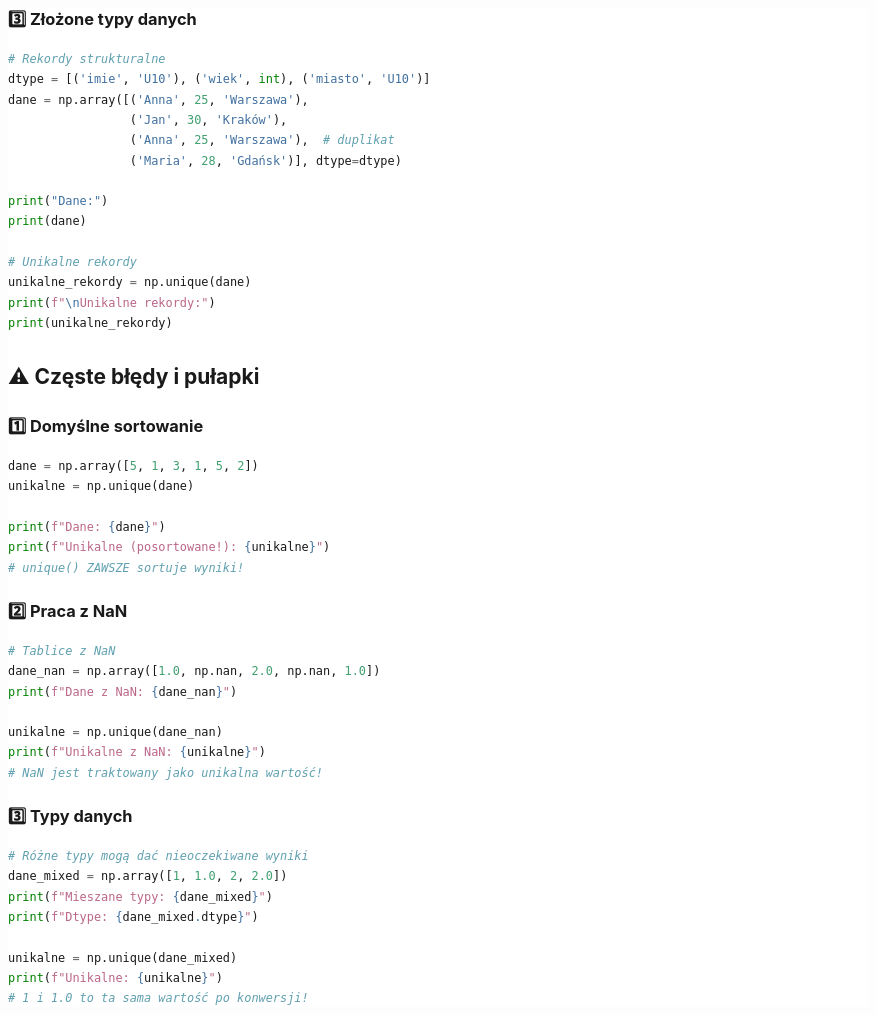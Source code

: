 ### 3️⃣ Złożone typy danych

```python
# Rekordy strukturalne
dtype = [('imie', 'U10'), ('wiek', int), ('miasto', 'U10')]
dane = np.array([('Anna', 25, 'Warszawa'),
                 ('Jan', 30, 'Kraków'),
                 ('Anna', 25, 'Warszawa'),  # duplikat
                 ('Maria', 28, 'Gdańsk')], dtype=dtype)

print("Dane:")
print(dane)

# Unikalne rekordy
unikalne_rekordy = np.unique(dane)
print(f"\nUnikalne rekordy:")
print(unikalne_rekordy)
```

## ⚠️ Częste błędy i pułapki

### 1️⃣ Domyślne sortowanie

```python
dane = np.array([5, 1, 3, 1, 5, 2])
unikalne = np.unique(dane)

print(f"Dane: {dane}")
print(f"Unikalne (posortowane!): {unikalne}")
# unique() ZAWSZE sortuje wyniki!
```

### 2️⃣ Praca z NaN

```python
# Tablice z NaN
dane_nan = np.array([1.0, np.nan, 2.0, np.nan, 1.0])
print(f"Dane z NaN: {dane_nan}")

unikalne = np.unique(dane_nan)
print(f"Unikalne z NaN: {unikalne}")
# NaN jest traktowany jako unikalna wartość!
```

### 3️⃣ Typy danych

```python
# Różne typy mogą dać nieoczekiwane wyniki
dane_mixed = np.array([1, 1.0, 2, 2.0])
print(f"Mieszane typy: {dane_mixed}")
print(f"Dtype: {dane_mixed.dtype}")

unikalne = np.unique(dane_mixed)
print(f"Unikalne: {unikalne}")
# 1 i 1.0 to ta sama wartość po konwersji!
```

